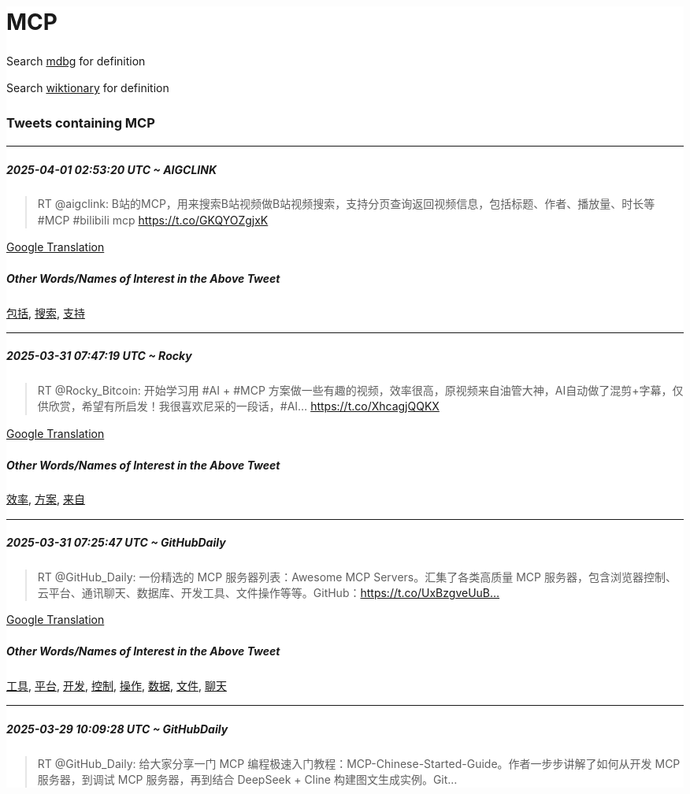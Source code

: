 # MCP

Search [mdbg](https://www.mdbg.net/chinese/dictionary?page=worddict&wdrst=0&wdqb=MCP) for definition

Search [wiktionary](https://en.wiktionary.org/wiki/MCP) for definition

### Tweets containing MCP

___
##### 2025-04-01 02:53:20 UTC ~ AIGCLINK
> RT @aigclink: B站的MCP，用来搜索B站视频做B站视频搜索，支持分页查询返回视频信息，包括标题、作者、播放量、时长等#MCP #bilibili mcp https://t.co/GKQYOZgjxK

[Google Translation](https://translate.google.com/?hi=en&tab=TT&sl=zh-CN&tl=en&op=translate&text=RT+%40aigclink%3A+B%E7%AB%99%E7%9A%84MCP%EF%BC%8C%E7%94%A8%E6%9D%A5%E6%90%9C%E7%B4%A2B%E7%AB%99%E8%A7%86%E9%A2%91%E5%81%9AB%E7%AB%99%E8%A7%86%E9%A2%91%E6%90%9C%E7%B4%A2%EF%BC%8C%E6%94%AF%E6%8C%81%E5%88%86%E9%A1%B5%E6%9F%A5%E8%AF%A2%E8%BF%94%E5%9B%9E%E8%A7%86%E9%A2%91%E4%BF%A1%E6%81%AF%EF%BC%8C%E5%8C%85%E6%8B%AC%E6%A0%87%E9%A2%98%E3%80%81%E4%BD%9C%E8%80%85%E3%80%81%E6%92%AD%E6%94%BE%E9%87%8F%E3%80%81%E6%97%B6%E9%95%BF%E7%AD%89%23MCP+%23bilibili+mcp+https%3A%2F%2Ft.co%2FGKQYOZgjxK)
##### Other Words/Names of Interest in the Above Tweet
[包括](包括.md), [搜索](搜索.md), [支持](支持.md)
___
##### 2025-03-31 07:47:19 UTC ~ Rocky
> RT @Rocky_Bitcoin: 开始学习用 #AI + #MCP 方案做一些有趣的视频，效率很高，原视频来自油管大神，AI自动做了混剪+字幕，仅供欣赏，希望有所启发！我很喜欢尼采的一段话，#AI… https://t.co/XhcagjQQKX

[Google Translation](https://translate.google.com/?hi=en&tab=TT&sl=zh-CN&tl=en&op=translate&text=RT+%40Rocky_Bitcoin%3A+%E5%BC%80%E5%A7%8B%E5%AD%A6%E4%B9%A0%E7%94%A8+%23AI+%2B+%23MCP+%E6%96%B9%E6%A1%88%E5%81%9A%E4%B8%80%E4%BA%9B%E6%9C%89%E8%B6%A3%E7%9A%84%E8%A7%86%E9%A2%91%EF%BC%8C%E6%95%88%E7%8E%87%E5%BE%88%E9%AB%98%EF%BC%8C%E5%8E%9F%E8%A7%86%E9%A2%91%E6%9D%A5%E8%87%AA%E6%B2%B9%E7%AE%A1%E5%A4%A7%E7%A5%9E%EF%BC%8CAI%E8%87%AA%E5%8A%A8%E5%81%9A%E4%BA%86%E6%B7%B7%E5%89%AA%2B%E5%AD%97%E5%B9%95%EF%BC%8C%E4%BB%85%E4%BE%9B%E6%AC%A3%E8%B5%8F%EF%BC%8C%E5%B8%8C%E6%9C%9B%E6%9C%89%E6%89%80%E5%90%AF%E5%8F%91%EF%BC%81%E6%88%91%E5%BE%88%E5%96%9C%E6%AC%A2%E5%B0%BC%E9%87%87%E7%9A%84%E4%B8%80%E6%AE%B5%E8%AF%9D%EF%BC%8C%23AI%E2%80%A6+https%3A%2F%2Ft.co%2FXhcagjQQKX)
##### Other Words/Names of Interest in the Above Tweet
[效率](效率.md), [方案](方案.md), [来自](来自.md)
___
##### 2025-03-31 07:25:47 UTC ~ GitHubDaily
> RT @GitHub_Daily: 一份精选的 MCP 服务器列表：Awesome MCP Servers。汇集了各类高质量 MCP 服务器，包含浏览器控制、云平台、通讯聊天、数据库、开发工具、文件操作等等。GitHub：https://t.co/UxBzgveUuB…

[Google Translation](https://translate.google.com/?hi=en&tab=TT&sl=zh-CN&tl=en&op=translate&text=RT+%40GitHub_Daily%3A+%E4%B8%80%E4%BB%BD%E7%B2%BE%E9%80%89%E7%9A%84+MCP+%E6%9C%8D%E5%8A%A1%E5%99%A8%E5%88%97%E8%A1%A8%EF%BC%9AAwesome+MCP+Servers%E3%80%82%E6%B1%87%E9%9B%86%E4%BA%86%E5%90%84%E7%B1%BB%E9%AB%98%E8%B4%A8%E9%87%8F+MCP+%E6%9C%8D%E5%8A%A1%E5%99%A8%EF%BC%8C%E5%8C%85%E5%90%AB%E6%B5%8F%E8%A7%88%E5%99%A8%E6%8E%A7%E5%88%B6%E3%80%81%E4%BA%91%E5%B9%B3%E5%8F%B0%E3%80%81%E9%80%9A%E8%AE%AF%E8%81%8A%E5%A4%A9%E3%80%81%E6%95%B0%E6%8D%AE%E5%BA%93%E3%80%81%E5%BC%80%E5%8F%91%E5%B7%A5%E5%85%B7%E3%80%81%E6%96%87%E4%BB%B6%E6%93%8D%E4%BD%9C%E7%AD%89%E7%AD%89%E3%80%82GitHub%EF%BC%9Ahttps%3A%2F%2Ft.co%2FUxBzgveUuB%E2%80%A6)
##### Other Words/Names of Interest in the Above Tweet
[工具](工具.md), [平台](平台.md), [开发](开发.md), [控制](控制.md), [操作](操作.md), [数据](数据.md), [文件](文件.md), [聊天](聊天.md)
___
##### 2025-03-29 10:09:28 UTC ~ GitHubDaily
> RT @GitHub_Daily: 给大家分享一门 MCP 编程极速入门教程：MCP-Chinese-Started-Guide。作者一步步讲解了如何从开发 MCP 服务器，到调试 MCP 服务器，再到结合  DeepSeek + Cline 构建图文生成实例。Git…
